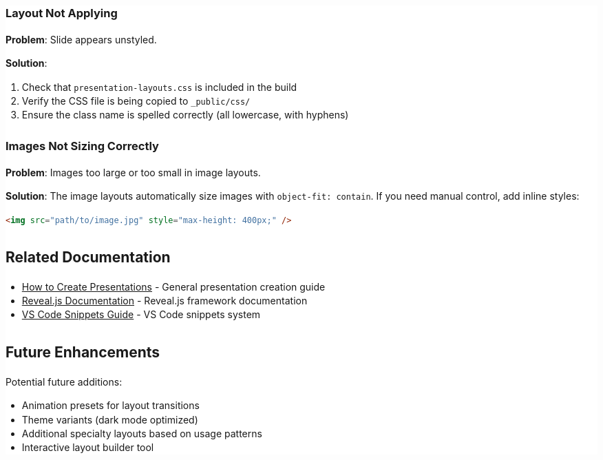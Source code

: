 ### Layout Not Applying

**Problem**: Slide appears unstyled.

**Solution**: 
1. Check that `presentation-layouts.css` is included in the build
2. Verify the CSS file is being copied to `_public/css/`
3. Ensure the class name is spelled correctly (all lowercase, with hyphens)

### Images Not Sizing Correctly

**Problem**: Images too large or too small in image layouts.

**Solution**: The image layouts automatically size images with `object-fit: contain`. If you need manual control, add inline styles:

```html
<img src="path/to/image.jpg" style="max-height: 400px;" />
```

## Related Documentation

- [How to Create Presentations](../README.md#content-creation) - General presentation creation guide
- [Reveal.js Documentation](https://revealjs.com/) - Reveal.js framework documentation
- [VS Code Snippets Guide](vs-code-snippets-modernization.md) - VS Code snippets system

## Future Enhancements

Potential future additions:
- Animation presets for layout transitions
- Theme variants (dark mode optimized)
- Additional specialty layouts based on usage patterns
- Interactive layout builder tool
